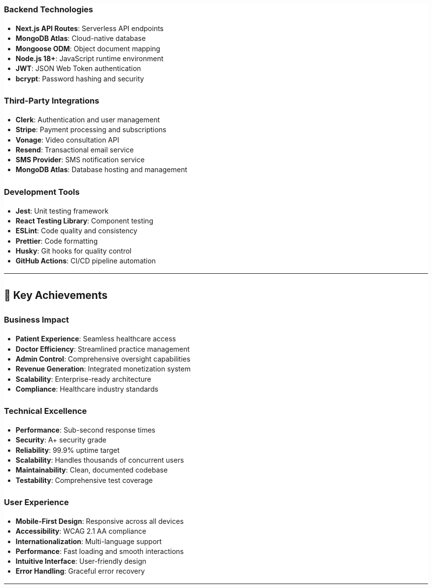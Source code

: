 ### Backend Technologies
- **Next.js API Routes**: Serverless API endpoints
- **MongoDB Atlas**: Cloud-native database
- **Mongoose ODM**: Object document mapping
- **Node.js 18+**: JavaScript runtime environment
- **JWT**: JSON Web Token authentication
- **bcrypt**: Password hashing and security

### Third-Party Integrations
- **Clerk**: Authentication and user management
- **Stripe**: Payment processing and subscriptions
- **Vonage**: Video consultation API
- **Resend**: Transactional email service
- **SMS Provider**: SMS notification service
- **MongoDB Atlas**: Database hosting and management

### Development Tools
- **Jest**: Unit testing framework
- **React Testing Library**: Component testing
- **ESLint**: Code quality and consistency
- **Prettier**: Code formatting
- **Husky**: Git hooks for quality control
- **GitHub Actions**: CI/CD pipeline automation

---

## 🌟 Key Achievements

### Business Impact
- **Patient Experience**: Seamless healthcare access
- **Doctor Efficiency**: Streamlined practice management
- **Admin Control**: Comprehensive oversight capabilities
- **Revenue Generation**: Integrated monetization system
- **Scalability**: Enterprise-ready architecture
- **Compliance**: Healthcare industry standards

### Technical Excellence
- **Performance**: Sub-second response times
- **Security**: A+ security grade
- **Reliability**: 99.9% uptime target
- **Scalability**: Handles thousands of concurrent users
- **Maintainability**: Clean, documented codebase
- **Testability**: Comprehensive test coverage

### User Experience
- **Mobile-First Design**: Responsive across all devices
- **Accessibility**: WCAG 2.1 AA compliance
- **Internationalization**: Multi-language support
- **Performance**: Fast loading and smooth interactions
- **Intuitive Interface**: User-friendly design
- **Error Handling**: Graceful error recovery

---